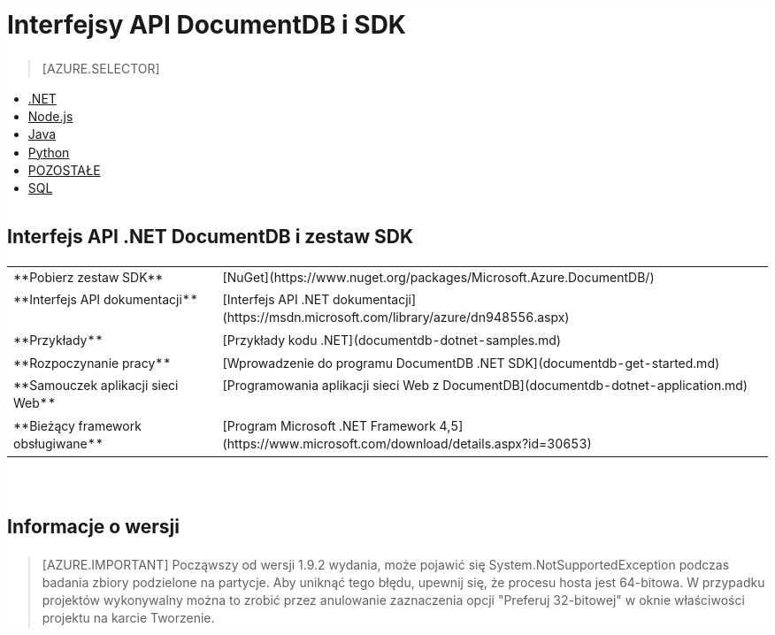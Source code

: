 <properties 
    pageTitle="Interfejs API .NET DocumentDB & SDK | Microsoft Azure" 
    description="Wszystkie informacje o interfejsie .NET API i zestawu SDK wraz z datami wersji, emerytury i zmiany wprowadzone między poszczególnymi wersjami DocumentDB .NET SDK." 
    services="documentdb" 
    documentationCenter=".net" 
    authors="rnagpal" 
    manager="jhubbard" 
    editor="cgronlun"/>

<tags 
    ms.service="documentdb" 
    ms.workload="data-services" 
    ms.tgt_pltfrm="na" 
    ms.devlang="dotnet" 
    ms.topic="article" 
    ms.date="10/27/2016" 
    ms.author="rnagpal"/>

# <a name="documentdb-apis-and-sdks"></a>Interfejsy API DocumentDB i SDK 

> [AZURE.SELECTOR]
- [.NET](documentdb-sdk-dotnet.md)
- [Node.js](documentdb-sdk-node.md)
- [Java](documentdb-sdk-java.md)
- [Python](documentdb-sdk-python.md)
- [POZOSTAŁE](https://go.microsoft.com/fwlink/?LinkId=402413)
- [SQL](https://msdn.microsoft.com/library/azure/dn782250.aspx)

## <a name="documentdb-net-api-and-sdk"></a>Interfejs API .NET DocumentDB i zestaw SDK

<table>
<tr><td>**Pobierz zestaw SDK**</td><td>[NuGet](https://www.nuget.org/packages/Microsoft.Azure.DocumentDB/)</td></tr>
<tr><td>**Interfejs API dokumentacji**</td><td>[Interfejs API .NET dokumentacji](https://msdn.microsoft.com/library/azure/dn948556.aspx)</td></tr>
<tr><td>**Przykłady**</td><td>[Przykłady kodu .NET](documentdb-dotnet-samples.md)</td></tr>
<tr><td>**Rozpoczynanie pracy**</td><td>[Wprowadzenie do programu DocumentDB .NET SDK](documentdb-get-started.md)</td></tr>
<tr><td>**Samouczek aplikacji sieci Web**</td><td>[Programowania aplikacji sieci Web z DocumentDB](documentdb-dotnet-application.md)</td></tr>
<tr><td>**Bieżący framework obsługiwane**</td><td>[Program Microsoft .NET Framework 4,5](https://www.microsoft.com/download/details.aspx?id=30653)</td></tr>
</table></br>

## <a name="release-notes"></a>Informacje o wersji

> [AZURE.IMPORTANT] Począwszy od wersji 1.9.2 wydania, może pojawić się System.NotSupportedException podczas badania zbiory podzielone na partycje. Aby uniknąć tego błędu, upewnij się, że procesu hosta jest 64-bitowa. W przypadku projektów wykonywalny można to zrobić przez anulowanie zaznaczenia opcji "Preferuj 32-bitowej" w oknie właściwości projektu na karcie Tworzenie.

